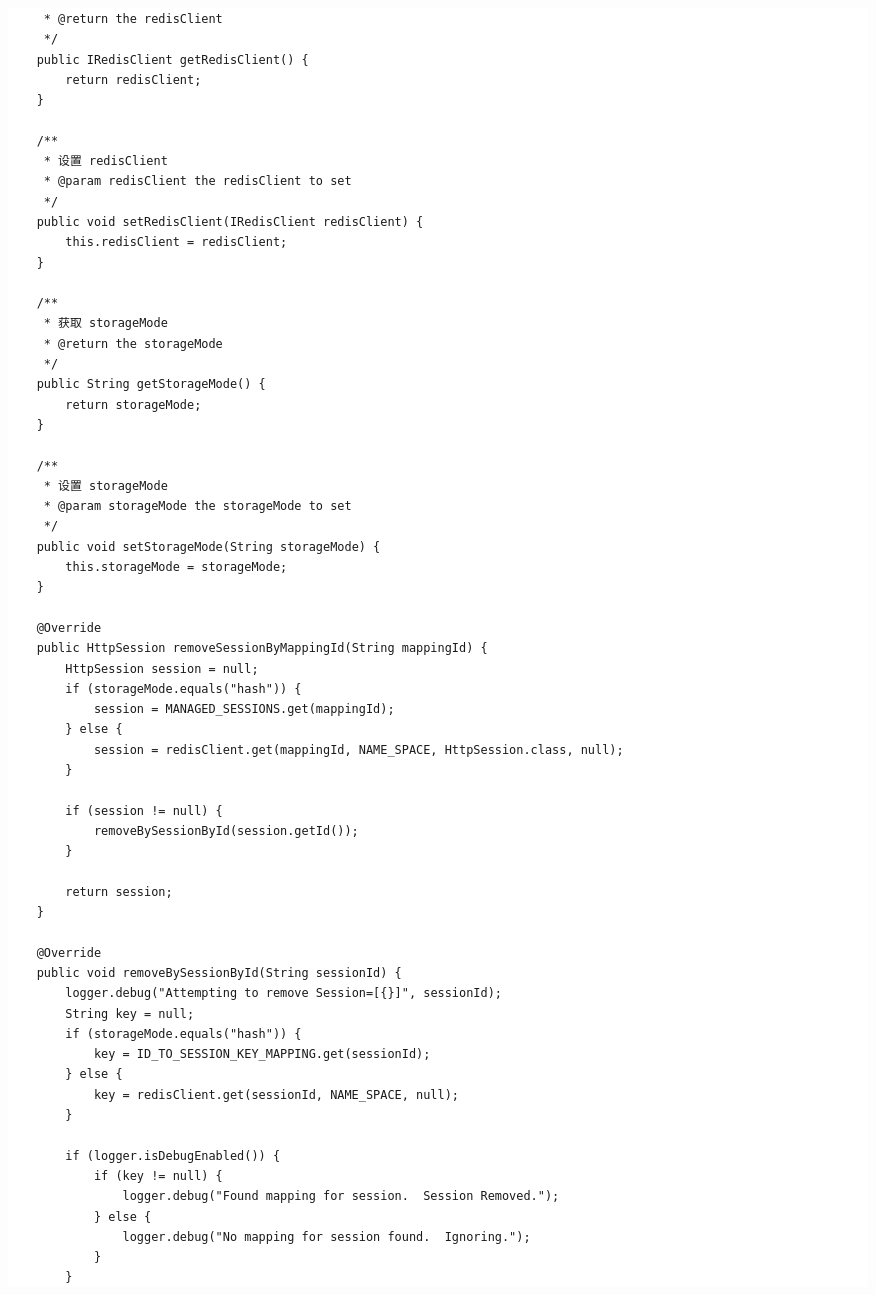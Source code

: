 ```
     * @return the redisClient
     */
    public IRedisClient getRedisClient() {
        return redisClient;
    }

    /**
     * 设置 redisClient
     * @param redisClient the redisClient to set
     */
    public void setRedisClient(IRedisClient redisClient) {
        this.redisClient = redisClient;
    }

    /**
     * 获取 storageMode
     * @return the storageMode
     */
    public String getStorageMode() {
        return storageMode;
    }

    /**
     * 设置 storageMode
     * @param storageMode the storageMode to set
     */
    public void setStorageMode(String storageMode) {
        this.storageMode = storageMode;
    }

    @Override
    public HttpSession removeSessionByMappingId(String mappingId) {
        HttpSession session = null;
        if (storageMode.equals("hash")) {
            session = MANAGED_SESSIONS.get(mappingId);
        } else {
            session = redisClient.get(mappingId, NAME_SPACE, HttpSession.class, null);
        }

        if (session != null) {
            removeBySessionById(session.getId());
        }

        return session;
    }

    @Override
    public void removeBySessionById(String sessionId) {
        logger.debug("Attempting to remove Session=[{}]", sessionId);
        String key = null;
        if (storageMode.equals("hash")) {
            key = ID_TO_SESSION_KEY_MAPPING.get(sessionId);
        } else {
            key = redisClient.get(sessionId, NAME_SPACE, null);
        }

        if (logger.isDebugEnabled()) {
            if (key != null) {
                logger.debug("Found mapping for session.  Session Removed.");
            } else {
                logger.debug("No mapping for session found.  Ignoring.");
            }
        }
```